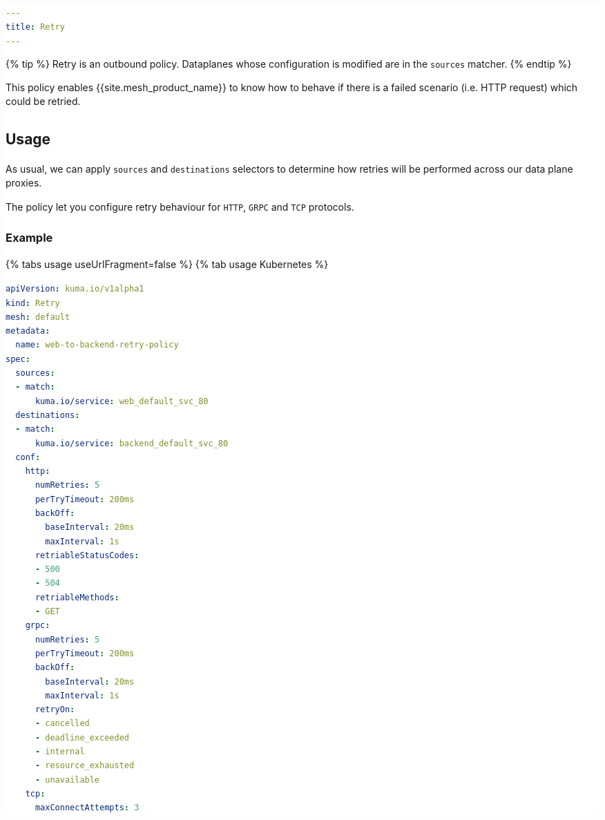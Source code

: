 ```yaml
---
title: Retry
---
```


{% tip %}
Retry is an outbound policy. Dataplanes whose configuration is modified are in the `sources` matcher.
{% endtip %}

This policy enables {{site.mesh_product_name}} to know how to behave if there is a failed scenario (i.e. HTTP request) which could be retried.

## Usage

As usual, we can apply `sources` and `destinations` selectors to determine how retries will be performed across our data plane proxies.

The policy let you configure retry behaviour for `HTTP`, `GRPC` and `TCP` protocols.

### Example

{% tabs usage useUrlFragment=false %}
{% tab usage Kubernetes %}
```yaml
apiVersion: kuma.io/v1alpha1
kind: Retry
mesh: default
metadata:
  name: web-to-backend-retry-policy
spec:
  sources:
  - match:
      kuma.io/service: web_default_svc_80
  destinations:
  - match:
      kuma.io/service: backend_default_svc_80
  conf:
    http:
      numRetries: 5
      perTryTimeout: 200ms
      backOff:
        baseInterval: 20ms
        maxInterval: 1s
      retriableStatusCodes:
      - 500
      - 504
      retriableMethods:
      - GET
    grpc:
      numRetries: 5
      perTryTimeout: 200ms
      backOff:
        baseInterval: 20ms
        maxInterval: 1s
      retryOn:
      - cancelled
      - deadline_exceeded
      - internal
      - resource_exhausted
      - unavailable
    tcp:
      maxConnectAttempts: 3
```